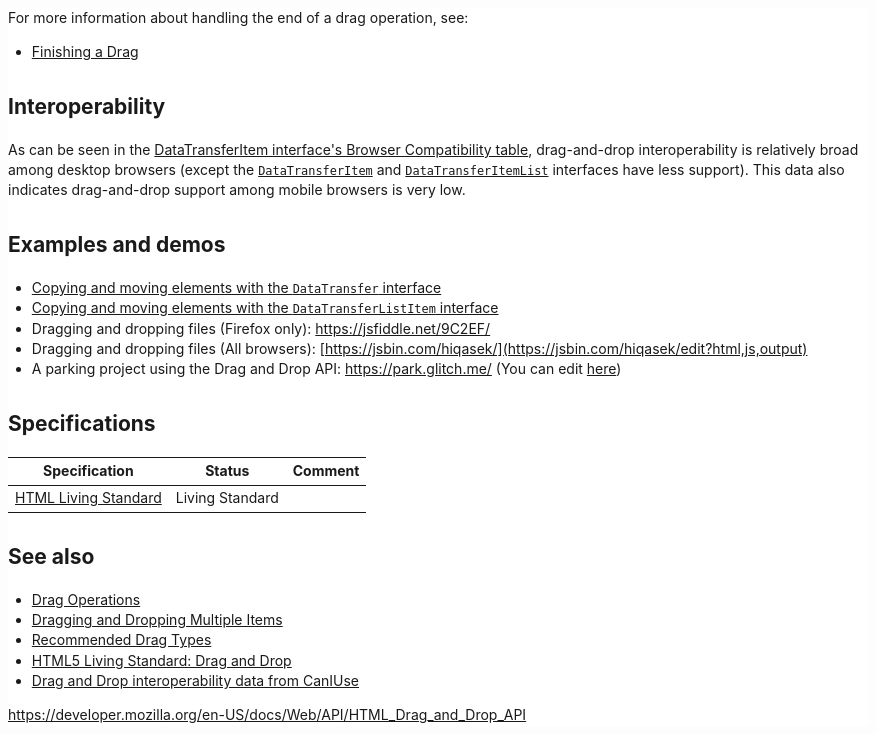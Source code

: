For more information about handling the end of a drag operation, see:

-   [Finishing a Drag](html_drag_and_drop_api/drag_operations#dragend)

Interoperability
----------------

As can be seen in the [DataTransferItem interface's Browser Compatibility table](datatransferitem#browser_compatibility), drag-and-drop interoperability is relatively broad among desktop browsers (except the [`DataTransferItem`](datatransferitem) and [`DataTransferItemList`](datatransferitemlist) interfaces have less support). This data also indicates drag-and-drop support among mobile browsers is very low.

Examples and demos
------------------

-   [Copying and moving elements with the `DataTransfer` interface](https://mdn.github.io/dom-examples/drag-and-drop/copy-move-DataTransfer.html)
-   [Copying and moving elements with the `DataTransferListItem` interface](https://mdn.github.io/dom-examples/drag-and-drop/copy-move-DataTransferItemList.html)
-   Dragging and dropping files (Firefox only): <https://jsfiddle.net/9C2EF/>
-   Dragging and dropping files (All browsers): [https://jsbin.com/hiqasek/](https://jsbin.com/hiqasek/edit?html,js,output)
-   A parking project using the Drag and Drop API: <https://park.glitch.me/> (You can edit [here](https://glitch.com/edit/#!/park))

Specifications
--------------

<table><thead><tr class="header"><th><strong>Specification</strong></th><th><strong>Status</strong></th><th><strong>Comment</strong></th></tr></thead><tbody><tr class="odd"><td><a href="https://html.spec.whatwg.org/multipage/#dnd">HTML Living Standard</a></td><td><span class="spec-living">Living Standard</span></td><td></td></tr></tbody></table>

See also
--------

-   <a href="html_drag_and_drop_api/drag_operations" class="internal">Drag Operations</a>
-   <a href="html_drag_and_drop_api/multiple_items" class="internal">Dragging and Dropping Multiple Items</a>
-   <a href="html_drag_and_drop_api/recommended_drag_types" class="internal">Recommended Drag Types</a>
-   [HTML5 Living Standard: Drag and Drop](https://html.spec.whatwg.org/multipage/interaction.html#dnd)
-   [Drag and Drop interoperability data from CanIUse](https://caniuse.com/#search=draganddrop)

<a href="https://developer.mozilla.org/en-US/docs/Web/API/HTML_Drag_and_Drop_API" class="_attribution-link">https://developer.mozilla.org/en-US/docs/Web/API/HTML_Drag_and_Drop_API</a>

